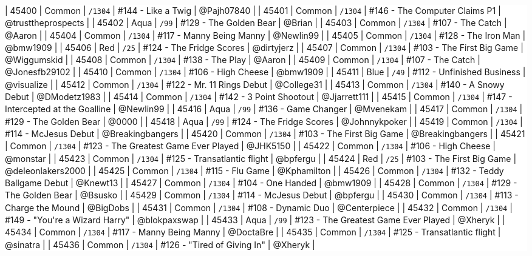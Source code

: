 | 45400 | Common | `/1304` | #144 - Like a Twig | \@Pajh07840 |
| 45401 | Common | `/1304` | #146 - The Computer Claims P1 | \@trusttheprospects |
| 45402 | Aqua | `/99` | #129 - The Golden Bear | \@Brian |
| 45403 | Common | `/1304` | #107 - The Catch | \@Aaron |
| 45404 | Common | `/1304` | #117 - Manny Being Manny | \@Newlin99 |
| 45405 | Common | `/1304` | #128 - The Iron Man  | \@bmw1909 |
| 45406 | Red | `/25` | #124 - The Fridge Scores | \@dirtyjerz |
| 45407 | Common | `/1304` | #103 - The First Big Game  | \@Wiggumskid |
| 45408 | Common | `/1304` | #138 - The Play | \@Aaron |
| 45409 | Common | `/1304` | #107 - The Catch | \@Jonesfb29102 |
| 45410 | Common | `/1304` | #106 - High Cheese  | \@bmw1909 |
| 45411 | Blue | `/49` | #112 - Unfinished Business | \@visualize |
| 45412 | Common | `/1304` | #122 - Mr. 11 Rings Debut | \@College31 |
| 45413 | Common | `/1304` | #140 - A Snowy Debut | \@DModetz1983 |
| 45414 | Common | `/1304` | #142 - 3 Point Shootout | \@Jjarrett111 |
| 45415 | Common | `/1304` | #147 - Intercepted at the Goalline | \@Newlin99 |
| 45416 | Aqua | `/99` | #136 - Game Changer | \@Mvenekam |
| 45417 | Common | `/1304` | #129 - The Golden Bear | \@0000 |
| 45418 | Aqua | `/99` | #124 - The Fridge Scores | \@Johnnykpoker |
| 45419 | Common | `/1304` | #114 - McJesus Debut | \@Breakingbangers |
| 45420 | Common | `/1304` | #103 - The First Big Game  | \@Breakingbangers |
| 45421 | Common | `/1304` | #123 - The Greatest Game Ever Played | \@JHK5150 |
| 45422 | Common | `/1304` | #106 - High Cheese  | \@monstar |
| 45423 | Common | `/1304` | #125 - Transatlantic flight | \@bpfergu |
| 45424 | Red | `/25` | #103 - The First Big Game  | \@deleonlakers2000 |
| 45425 | Common | `/1304` | #115 - Flu Game | \@Kphamilton |
| 45426 | Common | `/1304` | #132 - Teddy Ballgame Debut | \@Knewt13 |
| 45427 | Common | `/1304` | #104 - One Handed | \@bmw1909 |
| 45428 | Common | `/1304` | #129 - The Golden Bear | \@Bsusko |
| 45429 | Common | `/1304` | #114 - McJesus Debut | \@bpfergu |
| 45430 | Common | `/1304` | #113 - Charge the Mound | \@BigDobs |
| 45431 | Common | `/1304` | #108 - Dynamic Duo | \@Centerpiece |
| 45432 | Common | `/1304` | #149 - &quot;You&#039;re a Wizard Harry&quot; | \@blokpaxswap |
| 45433 | Aqua | `/99` | #123 - The Greatest Game Ever Played | \@Xheryk |
| 45434 | Common | `/1304` | #117 - Manny Being Manny | \@DoctaBre |
| 45435 | Common | `/1304` | #125 - Transatlantic flight | \@sinatra |
| 45436 | Common | `/1304` | #126 - &quot;Tired of Giving In&quot;  | \@Xheryk |